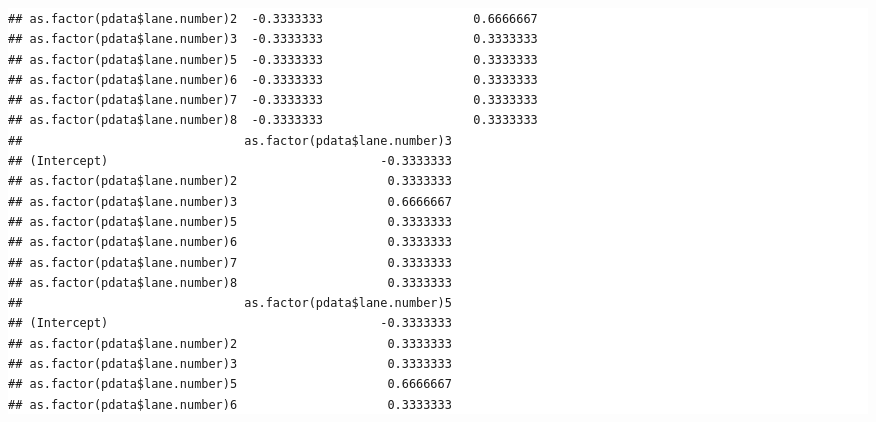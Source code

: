     ## as.factor(pdata$lane.number)2  -0.3333333                     0.6666667
    ## as.factor(pdata$lane.number)3  -0.3333333                     0.3333333
    ## as.factor(pdata$lane.number)5  -0.3333333                     0.3333333
    ## as.factor(pdata$lane.number)6  -0.3333333                     0.3333333
    ## as.factor(pdata$lane.number)7  -0.3333333                     0.3333333
    ## as.factor(pdata$lane.number)8  -0.3333333                     0.3333333
    ##                               as.factor(pdata$lane.number)3
    ## (Intercept)                                      -0.3333333
    ## as.factor(pdata$lane.number)2                     0.3333333
    ## as.factor(pdata$lane.number)3                     0.6666667
    ## as.factor(pdata$lane.number)5                     0.3333333
    ## as.factor(pdata$lane.number)6                     0.3333333
    ## as.factor(pdata$lane.number)7                     0.3333333
    ## as.factor(pdata$lane.number)8                     0.3333333
    ##                               as.factor(pdata$lane.number)5
    ## (Intercept)                                      -0.3333333
    ## as.factor(pdata$lane.number)2                     0.3333333
    ## as.factor(pdata$lane.number)3                     0.3333333
    ## as.factor(pdata$lane.number)5                     0.6666667
    ## as.factor(pdata$lane.number)6                     0.3333333